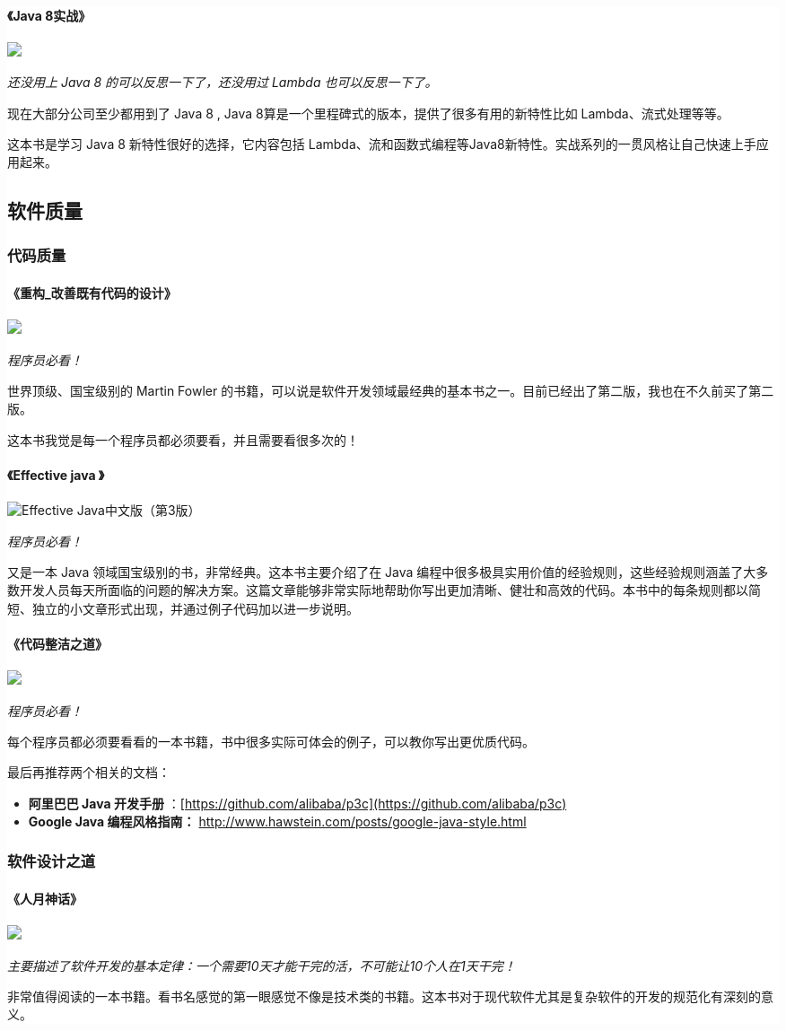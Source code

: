 #### 《Java 8实战》

![](https://imgkr.cn-bj.ufileos.com/4fd57829-82a9-4bf4-853a-56bd7413923a.png)

*还没用上 Java 8 的可以反思一下了，还没用过 Lambda 也可以反思一下了。*

现在大部分公司至少都用到了 Java 8 , Java 8算是一个里程碑式的版本，提供了很多有用的新特性比如 Lambda、流式处理等等。

这本书是学习 Java 8 新特性很好的选择，它内容包括 Lambda、流和函数式编程等Java8新特性。实战系列的一贯风格让自己快速上手应用起来。

## 软件质量

### 代码质量

#### 《重构_改善既有代码的设计》

![](https://imgkr.cn-bj.ufileos.com/7ab7af22-d9ff-4fa8-9ffb-f5ba73e8b128.png)

*程序员必看！*

世界顶级、国宝级别的 Martin Fowler 的书籍，可以说是软件开发领域最经典的基本书之一。目前已经出了第二版，我也在不久前买了第二版。

这本书我觉是每一个程序员都必须要看，并且需要看很多次的！

#### 《Effective java 》

![Effective Java中文版（第3版）](https://img3.doubanio.com/view/subject/s/public/s32282160.jpg)

*程序员必看！*

又是一本 Java 领域国宝级别的书，非常经典。这本书主要介绍了在 Java 编程中很多极具实用价值的经验规则，这些经验规则涵盖了大多数开发人员每天所面临的问题的解决方案。这篇文章能够非常实际地帮助你写出更加清晰、健壮和高效的代码。本书中的每条规则都以简短、独立的小文章形式出现，并通过例子代码加以进一步说明。

#### 《代码整洁之道》

![](https://imgkr.cn-bj.ufileos.com/5d94f552-5815-4b9e-aed4-623b88273355.png)

*程序员必看！*

每个程序员都必须要看看的一本书籍，书中很多实际可体会的例子，可以教你写出更优质代码。

最后再推荐两个相关的文档：

-  **阿里巴巴 Java 开发手册** ：[https://github.com/alibaba/p3c](https://github.com/alibaba/p3c)
-  **Google Java 编程风格指南：** <http://www.hawstein.com/posts/google-java-style.html>

### 软件设计之道

#### 《人月神话》

![](https://imgkr.cn-bj.ufileos.com/8ece325c-4491-4ffd-9d3d-77e95159ec40.png)

*主要描述了软件开发的基本定律：一个需要10天才能干完的活，不可能让10个人在1天干完！*

非常值得阅读的一本书籍。看书名感觉的第一眼感觉不像是技术类的书籍。这本书对于现代软件尤其是复杂软件的开发的规范化有深刻的意义。
